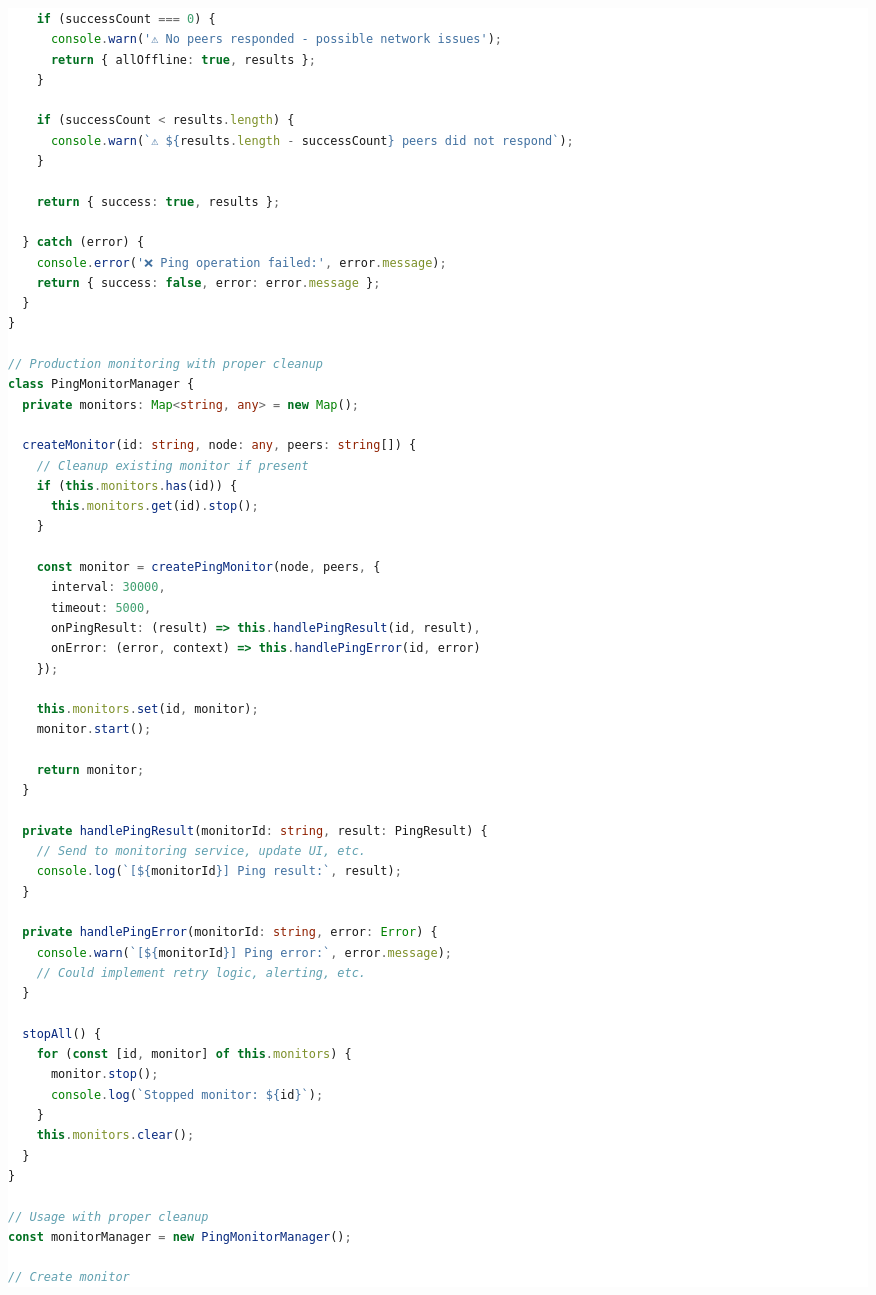 ```typescript
    if (successCount === 0) {
      console.warn('⚠️ No peers responded - possible network issues');
      return { allOffline: true, results };
    }
    
    if (successCount < results.length) {
      console.warn(`⚠️ ${results.length - successCount} peers did not respond`);
    }
    
    return { success: true, results };
    
  } catch (error) {
    console.error('❌ Ping operation failed:', error.message);
    return { success: false, error: error.message };
  }
}

// Production monitoring with proper cleanup
class PingMonitorManager {
  private monitors: Map<string, any> = new Map();
  
  createMonitor(id: string, node: any, peers: string[]) {
    // Cleanup existing monitor if present
    if (this.monitors.has(id)) {
      this.monitors.get(id).stop();
    }
    
    const monitor = createPingMonitor(node, peers, {
      interval: 30000,
      timeout: 5000,
      onPingResult: (result) => this.handlePingResult(id, result),
      onError: (error, context) => this.handlePingError(id, error)
    });
    
    this.monitors.set(id, monitor);
    monitor.start();
    
    return monitor;
  }
  
  private handlePingResult(monitorId: string, result: PingResult) {
    // Send to monitoring service, update UI, etc.
    console.log(`[${monitorId}] Ping result:`, result);
  }
  
  private handlePingError(monitorId: string, error: Error) {
    console.warn(`[${monitorId}] Ping error:`, error.message);
    // Could implement retry logic, alerting, etc.
  }
  
  stopAll() {
    for (const [id, monitor] of this.monitors) {
      monitor.stop();
      console.log(`Stopped monitor: ${id}`);
    }
    this.monitors.clear();
  }
}

// Usage with proper cleanup
const monitorManager = new PingMonitorManager();

// Create monitor
```